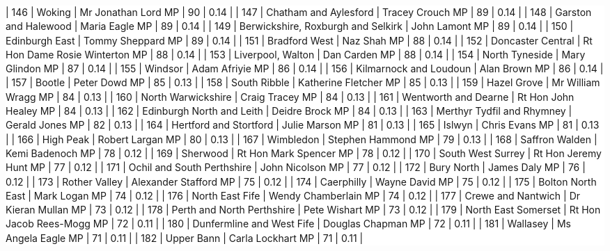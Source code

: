 | 146 | Woking | Mr Jonathan Lord MP | 90 | 0.14 |
| 147 | Chatham and Aylesford | Tracey Crouch MP | 89 | 0.14 |
| 148 | Garston and Halewood | Maria Eagle MP | 89 | 0.14 |
| 149 | Berwickshire, Roxburgh and Selkirk | John Lamont MP | 89 | 0.14 |
| 150 | Edinburgh East | Tommy Sheppard MP | 89 | 0.14 |
| 151 | Bradford West | Naz Shah MP | 88 | 0.14 |
| 152 | Doncaster Central | Rt Hon Dame Rosie Winterton MP | 88 | 0.14 |
| 153 | Liverpool, Walton | Dan Carden MP | 88 | 0.14 |
| 154 | North Tyneside | Mary Glindon MP | 87 | 0.14 |
| 155 | Windsor | Adam Afriyie MP | 86 | 0.14 |
| 156 | Kilmarnock and Loudoun | Alan Brown MP | 86 | 0.14 |
| 157 | Bootle | Peter Dowd MP | 85 | 0.13 |
| 158 | South Ribble | Katherine Fletcher MP | 85 | 0.13 |
| 159 | Hazel Grove | Mr William Wragg MP | 84 | 0.13 |
| 160 | North Warwickshire | Craig Tracey MP | 84 | 0.13 |
| 161 | Wentworth and Dearne | Rt Hon John Healey MP | 84 | 0.13 |
| 162 | Edinburgh North and Leith | Deidre Brock MP | 84 | 0.13 |
| 163 | Merthyr Tydfil and Rhymney | Gerald Jones MP | 82 | 0.13 |
| 164 | Hertford and Stortford | Julie Marson MP | 81 | 0.13 |
| 165 | Islwyn | Chris Evans MP | 81 | 0.13 |
| 166 | High Peak | Robert Largan MP | 80 | 0.13 |
| 167 | Wimbledon | Stephen Hammond MP | 79 | 0.13 |
| 168 | Saffron Walden | Kemi Badenoch MP | 78 | 0.12 |
| 169 | Sherwood | Rt Hon Mark Spencer MP | 78 | 0.12 |
| 170 | South West Surrey | Rt Hon Jeremy Hunt MP | 77 | 0.12 |
| 171 | Ochil and South Perthshire | John Nicolson MP | 77 | 0.12 |
| 172 | Bury North | James Daly MP | 76 | 0.12 |
| 173 | Rother Valley | Alexander Stafford MP | 75 | 0.12 |
| 174 | Caerphilly | Wayne David MP | 75 | 0.12 |
| 175 | Bolton North East | Mark Logan MP | 74 | 0.12 |
| 176 | North East Fife | Wendy Chamberlain MP | 74 | 0.12 |
| 177 | Crewe and Nantwich | Dr Kieran Mullan MP | 73 | 0.12 |
| 178 | Perth and North Perthshire | Pete Wishart MP | 73 | 0.12 |
| 179 | North East Somerset | Rt Hon Jacob Rees-Mogg MP | 72 | 0.11 |
| 180 | Dunfermline and West Fife | Douglas Chapman MP | 72 | 0.11 |
| 181 | Wallasey | Ms Angela Eagle MP | 71 | 0.11 |
| 182 | Upper Bann | Carla Lockhart MP | 71 | 0.11 |